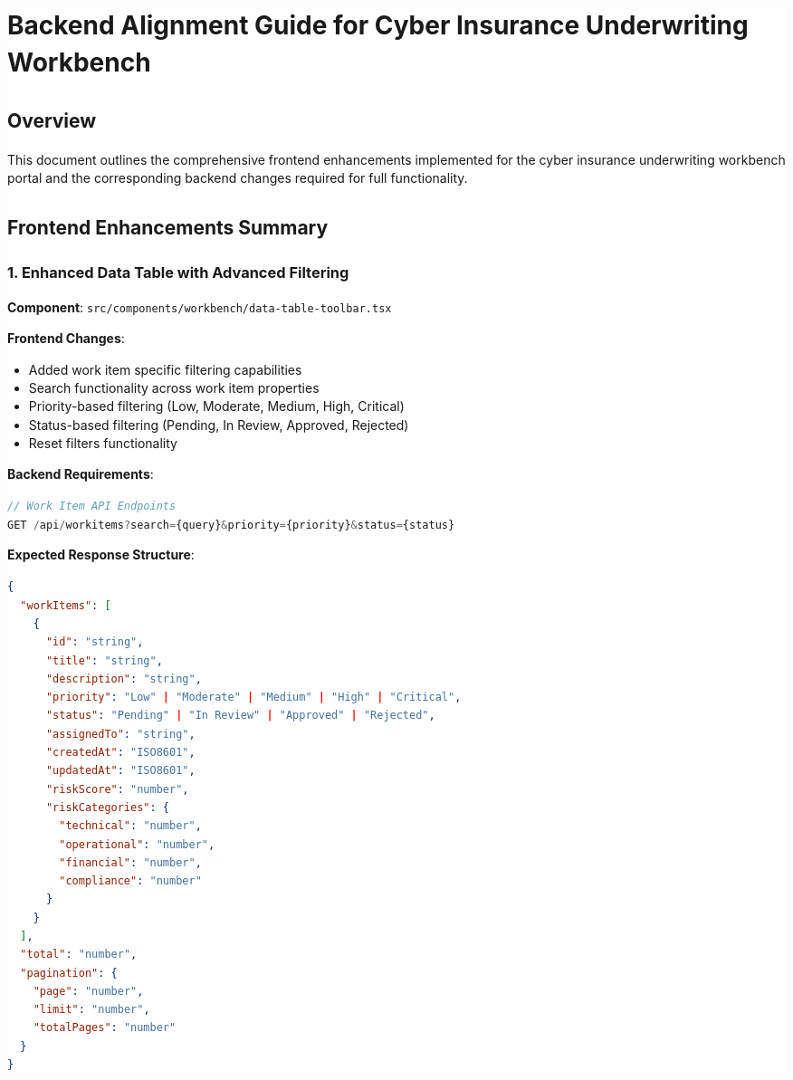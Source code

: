 # Backend Alignment Guide for Cyber Insurance Underwriting Workbench

## Overview
This document outlines the comprehensive frontend enhancements implemented for the cyber insurance underwriting workbench portal and the corresponding backend changes required for full functionality.

## Frontend Enhancements Summary

### 1. Enhanced Data Table with Advanced Filtering
**Component**: `src/components/workbench/data-table-toolbar.tsx`

**Frontend Changes**:
- Added work item specific filtering capabilities
- Search functionality across work item properties
- Priority-based filtering (Low, Moderate, Medium, High, Critical)
- Status-based filtering (Pending, In Review, Approved, Rejected)
- Reset filters functionality

**Backend Requirements**:
```typescript
// Work Item API Endpoints
GET /api/workitems?search={query}&priority={priority}&status={status}
```

**Expected Response Structure**:
```json
{
  "workItems": [
    {
      "id": "string",
      "title": "string",
      "description": "string",
      "priority": "Low" | "Moderate" | "Medium" | "High" | "Critical",
      "status": "Pending" | "In Review" | "Approved" | "Rejected",
      "assignedTo": "string",
      "createdAt": "ISO8601",
      "updatedAt": "ISO8601",
      "riskScore": "number",
      "riskCategories": {
        "technical": "number",
        "operational": "number",
        "financial": "number",
        "compliance": "number"
      }
    }
  ],
  "total": "number",
  "pagination": {
    "page": "number",
    "limit": "number",
    "totalPages": "number"
  }
}
```
